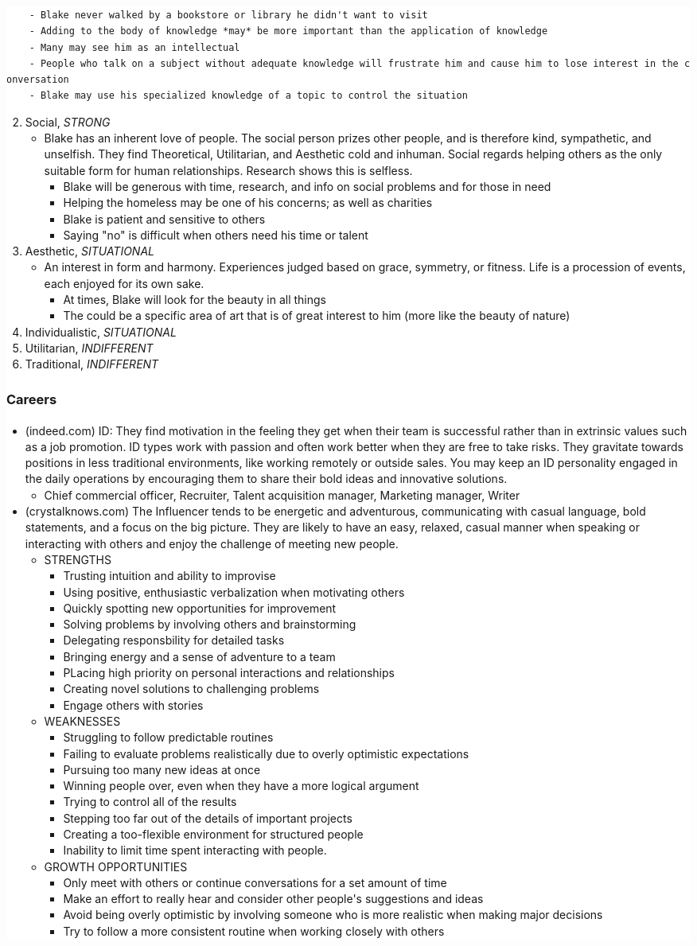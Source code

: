 		- Blake never walked by a bookstore or library he didn't want to visit
		- Adding to the body of knowledge *may* be more important than the application of knowledge
		- Many may see him as an intellectual
		- People who talk on a subject without adequate knowledge will frustrate him and cause him to lose interest in the conversation
		- Blake may use his specialized knowledge of a topic to control the situation
2. Social, *STRONG*
	- Blake has an inherent love of people. The social person prizes other people, and is therefore kind, sympathetic, and unselfish. They find Theoretical, Utilitarian, and Aesthetic cold and inhuman. Social regards helping others as the only suitable form for human relationships. Research shows this is selfless.
		- Blake will be generous with time, research, and info on social problems and for those in need
		- Helping the homeless may be one of his concerns; as well as charities
		- Blake is patient and sensitive to others
		- Saying "no" is difficult when others need his time or talent
3. Aesthetic, *SITUATIONAL*
	- An interest in form and harmony. Experiences judged based on grace, symmetry, or fitness. Life is a procession of events, each enjoyed for its own sake.
		- At times, Blake will look for the beauty in all things
		- The could be a specific area of art that is of great interest to him (more like the beauty of nature)
4. Individualistic, *SITUATIONAL*
5. Utilitarian, *INDIFFERENT*
6. Traditional, *INDIFFERENT*

### Careers
- (indeed.com) ID: They find motivation in the feeling they get when their team is successful rather than in extrinsic values such as a job promotion. ID types work with passion and often work better when they are free to take risks. They gravitate towards positions in less traditional environments, like working remotely or outside sales. You may keep an ID personality engaged in the daily operations by encouraging them to share their bold ideas and innovative solutions.
	- Chief commercial officer, Recruiter, Talent acquisition manager, Marketing manager, Writer
- (crystalknows.com) The Influencer tends to be energetic and adventurous, communicating with casual language, bold statements, and a focus on the big picture. They are likely to have an easy, relaxed, casual manner when speaking or interacting with others and enjoy the challenge of meeting new people.
	- STRENGTHS
		- Trusting intuition and ability to improvise
		- Using positive, enthusiastic verbalization when motivating others
		- Quickly spotting new opportunities for improvement
		- Solving problems by involving others and brainstorming
		- Delegating responsbility for detailed tasks
		- Bringing energy and a sense of adventure to a team
		- PLacing high priority on personal interactions and relationships
		- Creating novel solutions to challenging problems
		- Engage others with stories
	- WEAKNESSES
		- Struggling to follow predictable routines
		- Failing to evaluate problems realistically due to overly optimistic expectations
		- Pursuing too many new ideas at once
		- Winning people over, even when they have a more logical argument
		- Trying to control all of the results
		- Stepping too far out of the details of important projects
		- Creating a too-flexible environment for structured people
		- Inability to limit time spent interacting with people.
	- GROWTH OPPORTUNITIES
		- Only meet with others or continue conversations for a set amount of time
		- Make an effort to really hear and consider other people's suggestions and ideas
		- Avoid being overly optimistic by involving someone who is more realistic when making major decisions
		- Try to follow a more consistent routine when working closely with others